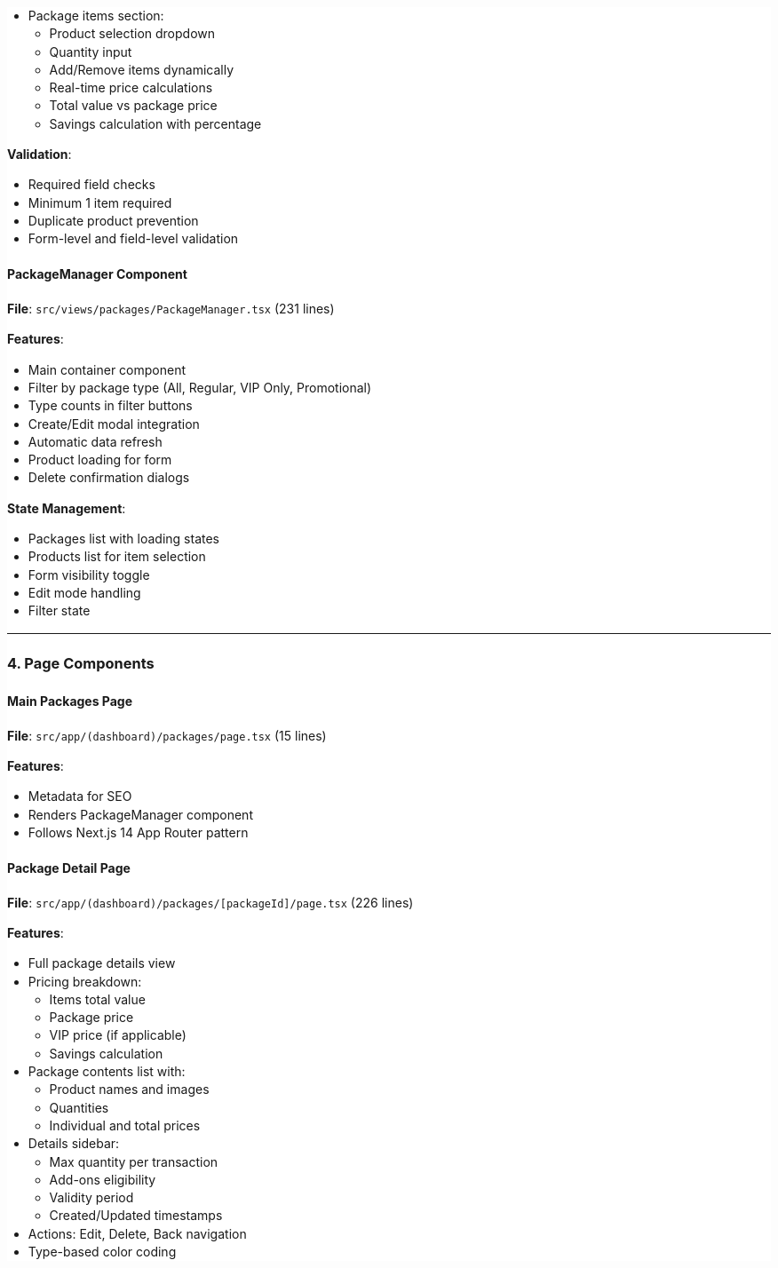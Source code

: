 - Package items section:
  - Product selection dropdown
  - Quantity input
  - Add/Remove items dynamically
  - Real-time price calculations
  - Total value vs package price
  - Savings calculation with percentage

**Validation**:
- Required field checks
- Minimum 1 item required
- Duplicate product prevention
- Form-level and field-level validation

#### PackageManager Component
**File**: `src/views/packages/PackageManager.tsx` (231 lines)

**Features**:
- Main container component
- Filter by package type (All, Regular, VIP Only, Promotional)
- Type counts in filter buttons
- Create/Edit modal integration
- Automatic data refresh
- Product loading for form
- Delete confirmation dialogs

**State Management**:
- Packages list with loading states
- Products list for item selection
- Form visibility toggle
- Edit mode handling
- Filter state

---

### 4. Page Components

#### Main Packages Page
**File**: `src/app/(dashboard)/packages/page.tsx` (15 lines)

**Features**:
- Metadata for SEO
- Renders PackageManager component
- Follows Next.js 14 App Router pattern

#### Package Detail Page
**File**: `src/app/(dashboard)/packages/[packageId]/page.tsx` (226 lines)

**Features**:
- Full package details view
- Pricing breakdown:
  - Items total value
  - Package price
  - VIP price (if applicable)
  - Savings calculation
- Package contents list with:
  - Product names and images
  - Quantities
  - Individual and total prices
- Details sidebar:
  - Max quantity per transaction
  - Add-ons eligibility
  - Validity period
  - Created/Updated timestamps
- Actions: Edit, Delete, Back navigation
- Type-based color coding